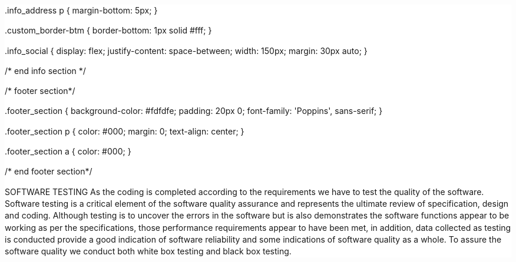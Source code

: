 .info_address p {
  margin-bottom: 5px;
}

.custom_border-btm {
  border-bottom: 1px solid #fff;
}

.info_social {
  display: flex;
  justify-content: space-between;
  width: 150px;
  margin: 30px auto;
}

/* end info section */



/* footer section*/

.footer_section {
  background-color: #fdfdfe;
  padding: 20px 0;
  font-family: 'Poppins', sans-serif;
}

.footer_section p {
  color: #000;
  margin: 0;
  text-align: center;
}

.footer_section a {
  color: #000;
}

/* end footer section*/
 





















SOFTWARE TESTING
As the coding is completed according to the requirements we have to test the quality of the software. Software testing is a critical element of the software quality assurance and represents the ultimate review of specification, design and coding. Although testing is to uncover the errors in the software but is also demonstrates the software functions appear to be working as per the specifications, those performance requirements appear to have been met, in addition, data collected as testing is conducted provide a good indication of software reliability and some indications of software quality as a whole. To assure the software quality we conduct both white box testing and black box testing.
	